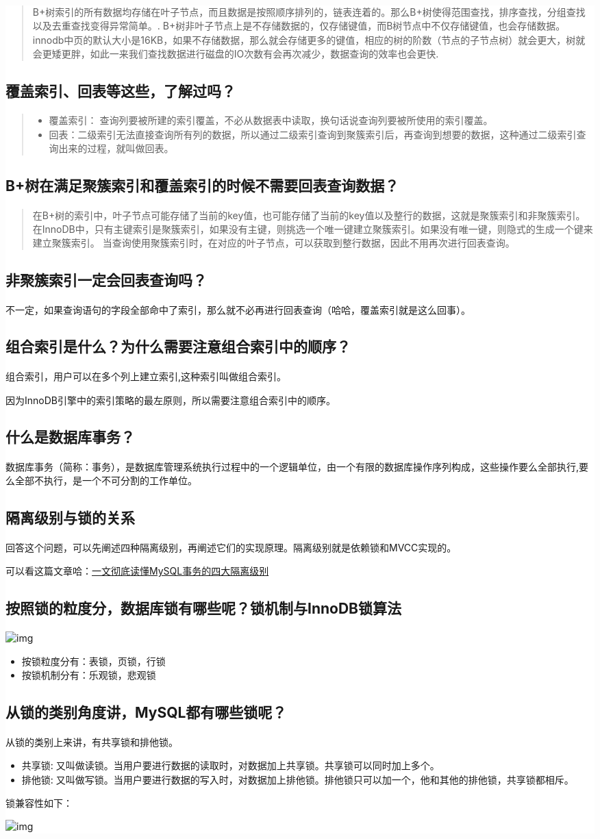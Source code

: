 > B+树索引的所有数据均存储在叶子节点，而且数据是按照顺序排列的，链表连着的。那么B+树使得范围查找，排序查找，分组查找以及去重查找变得异常简单。.
> B+树非叶子节点上是不存储数据的，仅存储键值，而B树节点中不仅存储键值，也会存储数据。innodb中页的默认大小是16KB，如果不存储数据，那么就会存储更多的键值，相应的树的阶数（节点的子节点树）就会更大，树就会更矮更胖，如此一来我们查找数据进行磁盘的IO次数有会再次减少，数据查询的效率也会更快.

## 覆盖索引、回表等这些，了解过吗？

> - 覆盖索引： 查询列要被所建的索引覆盖，不必从数据表中读取，换句话说查询列要被所使用的索引覆盖。
> - 回表：二级索引无法直接查询所有列的数据，所以通过二级索引查询到聚簇索引后，再查询到想要的数据，这种通过二级索引查询出来的过程，就叫做回表。

## B+树在满足聚簇索引和覆盖索引的时候不需要回表查询数据？

> 在B+树的索引中，叶子节点可能存储了当前的key值，也可能存储了当前的key值以及整行的数据，这就是聚簇索引和非聚簇索引。 在InnoDB中，只有主键索引是聚簇索引，如果没有主键，则挑选一个唯一键建立聚簇索引。如果没有唯一键，则隐式的生成一个键来建立聚簇索引。
> 当查询使用聚簇索引时，在对应的叶子节点，可以获取到整行数据，因此不用再次进行回表查询。

## 非聚簇索引一定会回表查询吗？

不一定，如果查询语句的字段全部命中了索引，那么就不必再进行回表查询（哈哈，覆盖索引就是这么回事）。

## 组合索引是什么？为什么需要注意组合索引中的顺序？

组合索引，用户可以在多个列上建立索引,这种索引叫做组合索引。

因为InnoDB引擎中的索引策略的最左原则，所以需要注意组合索引中的顺序。

## 什么是数据库事务？

数据库事务（简称：事务），是数据库管理系统执行过程中的一个逻辑单位，由一个有限的数据库操作序列构成，这些操作要么全部执行,要么全部不执行，是一个不可分割的工作单位。

## 隔离级别与锁的关系

回答这个问题，可以先阐述四种隔离级别，再阐述它们的实现原理。隔离级别就是依赖锁和MVCC实现的。

可以看这篇文章哈：[一文彻底读懂MySQL事务的四大隔离级别](https://juejin.im/post/5e800a1d6fb9a03c6568d06f#heading-8)

## 按照锁的粒度分，数据库锁有哪些呢？锁机制与InnoDB锁算法

![img](https://imgconvert.csdnimg.cn/aHR0cHM6Ly91c2VyLWdvbGQtY2RuLnhpdHUuaW8vMjAyMC81LzIzLzE3MjQxMjkwNjJmNTcwMDc?x-oss-process=image/format,png)

- 按锁粒度分有：表锁，页锁，行锁
- 按锁机制分有：乐观锁，悲观锁

## 从锁的类别角度讲，MySQL都有哪些锁呢？

从锁的类别上来讲，有共享锁和排他锁。

- 共享锁: 又叫做读锁。当用户要进行数据的读取时，对数据加上共享锁。共享锁可以同时加上多个。
- 排他锁: 又叫做写锁。当用户要进行数据的写入时，对数据加上排他锁。排他锁只可以加一个，他和其他的排他锁，共享锁都相斥。

锁兼容性如下：

![img](https://imgconvert.csdnimg.cn/aHR0cHM6Ly91c2VyLWdvbGQtY2RuLnhpdHUuaW8vMjAyMC81LzIzLzE3MjQxMmRiMWQyMDI3NTk?x-oss-process=image/format,png)
